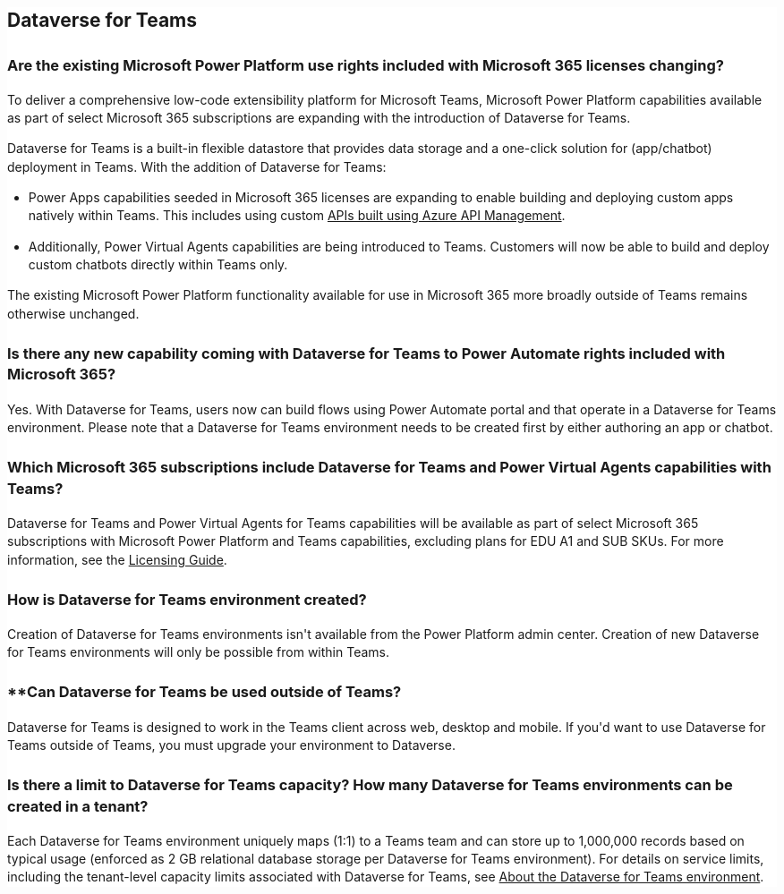 ## Dataverse for Teams

### Are the existing Microsoft Power Platform use rights included with Microsoft 365 licenses changing?

To deliver a comprehensive low-code extensibility platform for Microsoft Teams, Microsoft Power Platform capabilities available as part of select Microsoft 365 subscriptions are expanding with the introduction of Dataverse for Teams.

Dataverse for Teams is a built-in flexible datastore that provides data storage and a one-click solution for (app/chatbot) deployment in Teams. With the addition of Dataverse for Teams:

-   Power Apps capabilities seeded in Microsoft 365 licenses are expanding to enable building and deploying custom apps natively within Teams. This includes using custom [APIs built using Azure API Management](https://review.learn.microsoft.com/en-us/azure/api-management/export-api-power-platform).

-   Additionally, Power Virtual Agents capabilities are being introduced to Teams. Customers will now be able to build and deploy custom chatbots directly within Teams only.

The existing Microsoft Power Platform functionality available for use in Microsoft 365 more broadly outside of Teams remains otherwise unchanged.

### Is there any new capability coming with Dataverse for Teams to Power Automate rights included with Microsoft 365?

Yes. With Dataverse for Teams, users now can build flows using Power Automate portal and that operate in a Dataverse for Teams environment. Please note that a Dataverse for Teams environment needs to be created first by either authoring an app or chatbot.

### Which Microsoft 365 subscriptions include Dataverse for Teams and Power Virtual Agents capabilities with Teams?

Dataverse for Teams and Power Virtual Agents for Teams capabilities will be available as part of select Microsoft 365 subscriptions with Microsoft Power Platform and Teams capabilities, excluding plans for EDU A1 and SUB SKUs. For more information, see the [Licensing Guide](https://go.microsoft.com/fwlink/?linkid=2085130).

### How is Dataverse for Teams environment created?

Creation of Dataverse for Teams environments isn't available from the Power Platform admin center. Creation of new Dataverse for Teams environments will only be possible from within Teams.

### **Can Dataverse for Teams be used outside of Teams?

Dataverse for Teams is designed to work in the Teams client across web, desktop and mobile. If you'd want to use Dataverse for Teams outside of Teams, you must upgrade your environment to Dataverse.

### Is there a limit to Dataverse for Teams capacity? How many Dataverse for Teams environments can be created in a tenant?

Each Dataverse for Teams environment uniquely maps (1:1) to a Teams team and can store up to 1,000,000 records based on typical usage (enforced as 2 GB relational database storage per Dataverse for Teams environment). For details on service limits, including the tenant-level capacity limits associated with Dataverse for Teams, see [About the Dataverse for Teams environment](https://review.learn.microsoft.com/en-us/power-platform/admin/about-teams-environment).
